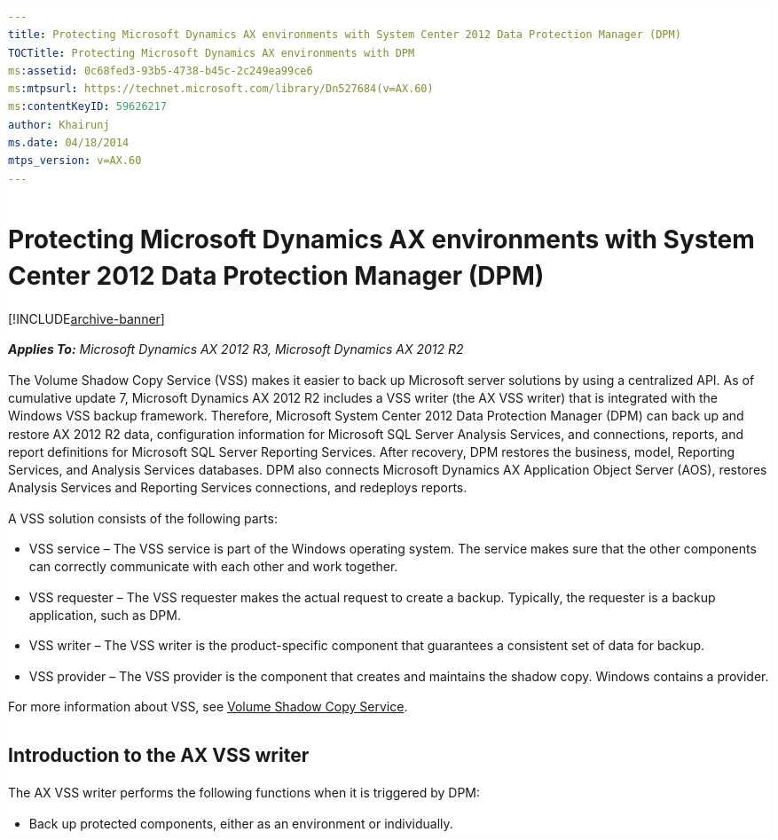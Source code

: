 ```yaml
---
title: Protecting Microsoft Dynamics AX environments with System Center 2012 Data Protection Manager (DPM)
TOCTitle: Protecting Microsoft Dynamics AX environments with DPM
ms:assetid: 0c68fed3-93b5-4738-b45c-2c249ea99ce6
ms:mtpsurl: https://technet.microsoft.com/library/Dn527684(v=AX.60)
ms:contentKeyID: 59626217
author: Khairunj
ms.date: 04/18/2014
mtps_version: v=AX.60
---
```


# Protecting Microsoft Dynamics AX environments with System Center 2012 Data Protection Manager (DPM) 


[!INCLUDE[archive-banner](includes/archive-banner.md)]


_**Applies To:** Microsoft Dynamics AX 2012 R3, Microsoft Dynamics AX 2012 R2_

The Volume Shadow Copy Service (VSS) makes it easier to back up Microsoft server solutions by using a centralized API. As of cumulative update 7, Microsoft Dynamics AX 2012 R2 includes a VSS writer (the AX VSS writer) that is integrated with the Windows VSS backup framework. Therefore, Microsoft System Center 2012 Data Protection Manager (DPM) can back up and restore AX 2012 R2 data, configuration information for Microsoft SQL Server Analysis Services, and connections, reports, and report definitions for Microsoft SQL Server Reporting Services. After recovery, DPM restores the business, model, Reporting Services, and Analysis Services databases. DPM also connects Microsoft Dynamics AX Application Object Server (AOS), restores Analysis Services and Reporting Services connections, and redeploys reports.

A VSS solution consists of the following parts:

  - VSS service – The VSS service is part of the Windows operating system. The service makes sure that the other components can correctly communicate with each other and work together.

  - VSS requester – The VSS requester makes the actual request to create a backup. Typically, the requester is a backup application, such as DPM.

  - VSS writer – The VSS writer is the product-specific component that guarantees a consistent set of data for backup.

  - VSS provider – The VSS provider is the component that creates and maintains the shadow copy. Windows contains a provider.

For more information about VSS, see [Volume Shadow Copy Service](https://technet.microsoft.com/library/ee923636.aspx).

## Introduction to the AX VSS writer

The AX VSS writer performs the following functions when it is triggered by DPM:

  - Back up protected components, either as an environment or individually.
